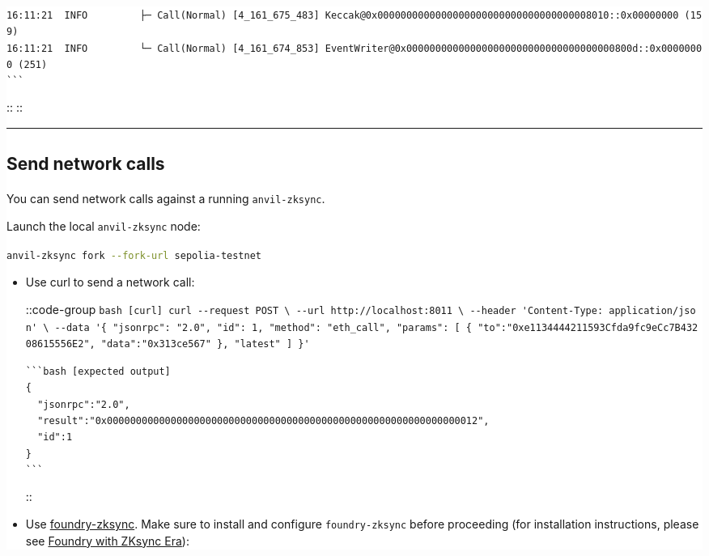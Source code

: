     16:11:21  INFO         ├─ Call(Normal) [4_161_675_483] Keccak@0x0000000000000000000000000000000000008010::0x00000000 (159)
    16:11:21  INFO         └─ Call(Normal) [4_161_674_853] EventWriter@0x000000000000000000000000000000000000800d::0x00000000 (251)
    ```

  ::
::

---
## Send network calls

You can send network calls against a running `anvil-zksync`.

Launch the local `anvil-zksync` node:

  ```bash
  anvil-zksync fork --fork-url sepolia-testnet
  ```

- Use curl to send a network call:

    ::code-group
      ```bash [curl]
      curl --request POST \
        --url http://localhost:8011 \
        --header 'Content-Type: application/json' \
        --data '{
          "jsonrpc": "2.0",
          "id": 1,
          "method": "eth_call",
          "params": [
            {
              "to":"0xe1134444211593Cfda9fc9eCc7B43208615556E2",
              "data":"0x313ce567"
            },
            "latest"
          ]
        }'
      ```

      ```bash [expected output]
      {
        "jsonrpc":"2.0",
        "result":"0x0000000000000000000000000000000000000000000000000000000000000012",
        "id":1
      }
      ```
    ::

- Use [foundry-zksync](%%zk_git_repo_foundry-zksync%%).
    Make sure to install and configure `foundry-zksync` before proceeding
    (for installation instructions, please see [Foundry with ZKsync Era](%%zk_git_repo_foundry-zksync%%?tab=readme-ov-file#-installation)):
